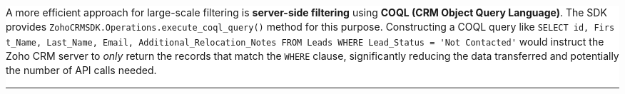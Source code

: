 A more efficient approach for large-scale filtering is **server-side filtering** using **COQL (CRM Object Query Language)**. The SDK provides `ZohoCRMSDK.Operations.execute_coql_query()` method for this purpose. Constructing a COQL query like `SELECT id, First_Name, Last_Name, Email, Additional_Relocation_Notes FROM Leads WHERE Lead_Status = 'Not Contacted'` would instruct the Zoho CRM server to *only* return the records that match the `WHERE` clause, significantly reducing the data transferred and potentially the number of API calls needed.

---